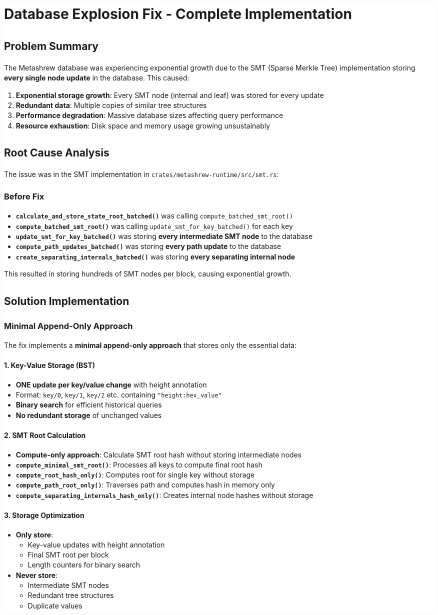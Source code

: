# Database Explosion Fix - Complete Implementation

## Problem Summary

The Metashrew database was experiencing exponential growth due to the SMT (Sparse Merkle Tree) implementation storing **every single node update** in the database. This caused:

1. **Exponential storage growth**: Every SMT node (internal and leaf) was stored for every update
2. **Redundant data**: Multiple copies of similar tree structures
3. **Performance degradation**: Massive database sizes affecting query performance
4. **Resource exhaustion**: Disk space and memory usage growing unsustainably

## Root Cause Analysis

The issue was in the SMT implementation in `crates/metashrew-runtime/src/smt.rs`:

### Before Fix
- **`calculate_and_store_state_root_batched()`** was calling `compute_batched_smt_root()`
- **`compute_batched_smt_root()`** was calling `update_smt_for_key_batched()` for each key
- **`update_smt_for_key_batched()`** was storing **every intermediate SMT node** to the database
- **`compute_path_updates_batched()`** was storing **every path update** to the database
- **`create_separating_internals_batched()`** was storing **every separating internal node**

This resulted in storing hundreds of SMT nodes per block, causing exponential growth.

## Solution Implementation

### Minimal Append-Only Approach

The fix implements a **minimal append-only approach** that stores only the essential data:

#### 1. Key-Value Storage (BST)
- **ONE update per key/value change** with height annotation
- Format: `key/0`, `key/1`, `key/2` etc. containing `"height:hex_value"`
- **Binary search** for efficient historical queries
- **No redundant storage** of unchanged values

#### 2. SMT Root Calculation
- **Compute-only approach**: Calculate SMT root hash without storing intermediate nodes
- **`compute_minimal_smt_root()`**: Processes all keys to compute final root hash
- **`compute_root_hash_only()`**: Computes root for single key without storage
- **`compute_path_root_only()`**: Traverses path and computes hash in memory only
- **`compute_separating_internals_hash_only()`**: Creates internal node hashes without storage

#### 3. Storage Optimization
- **Only store**: 
  - Key-value updates with height annotation
  - Final SMT root per block
  - Length counters for binary search
- **Never store**:
  - Intermediate SMT nodes
  - Redundant tree structures
  - Duplicate values
